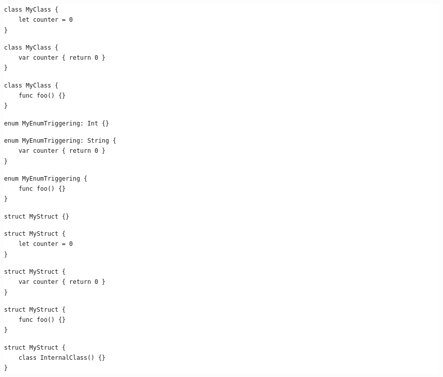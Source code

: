 ```
class MyClass {
    let counter = 0
}
```

```
class MyClass {
    var counter { return 0 }
}
```

```
class MyClass {
    func foo() {}
}
```

```
enum MyEnumTriggering: Int {}
```

```
enum MyEnumTriggering: String {
    var counter { return 0 }
}
```

```
enum MyEnumTriggering {
    func foo() {}
}
```

```
struct MyStruct {}
```

```
struct MyStruct { 
    let counter = 0
}
```

```
struct MyStruct {
    var counter { return 0 }
}
```

```
struct MyStruct {
    func foo() {}
}
```

```
struct MyStruct {
    class InternalClass() {}
}
```
